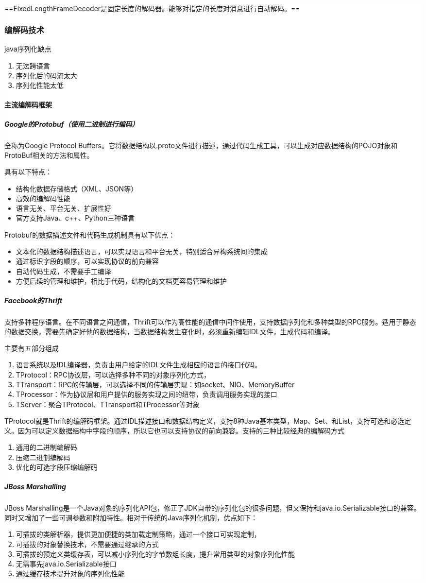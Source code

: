 ==FixedLengthFrameDecoder是固定长度的解码器。能够对指定的长度对消息进行自动解码。==

### 编解码技术

java序列化缺点

1. 无法跨语言
2. 序列化后的码流太大
3. 序列化性能太低

#### 主流编解码框架

##### Google的Protobuf（使用二进制进行编码）

全称为Google Protocol Buffers。它将数据结构以.proto文件进行描述，通过代码生成工具，可以生成对应数据结构的POJO对象和ProtoBuf相关的方法和属性。

具有以下特点：

- 结构化数据存储格式（XML、JSON等）
- 高效的编解码性能
- 语言无关、平台无关、扩展性好
- 官方支持Java、c++、Python三种语言

Protobuf的数据描述文件和代码生成机制具有以下优点：

- 文本化的数据结构描述语言，可以实现语言和平台无关，特别适合异构系统间的集成
- 通过标识字段的顺序，可以实现协议的前向兼容
- 自动代码生成，不需要手工编译
- 方便后续的管理和维护，相比于代码，结构化的文档更容易管理和维护

##### Facebook的Thrift

支持多种程序语言。在不同语言之间通信，Thrift可以作为高性能的通信中间件使用，支持数据序列化和多种类型的RPC服务。适用于静态的数据交换，需要先确定好他的数据结构，当数据结构发生变化时，必须重新编辑IDL文件，生成代码和编译。

主要有五部分组成

1. 语言系统以及IDL编译器，负责由用户给定的IDL文件生成相应的语言的接口代码。
2. TProtocol：RPC协议层，可以选择多种不同的对象序列化方式，
3. TTransport：RPC的传输层，可以选择不同的传输层实现：如socket、NIO、MemoryBuffer
4. TProcessor：作为协议层和用户提供的服务实现之间的纽带，负责调用服务实现的接口
5. TServer：聚合TProtocol、TTransport和TProcessor等对象

TProtocol就是Thrift的编解码框架。通过IDL描述接口和数据结构定义，支持8种Java基本类型，Map、Set、和List，支持可选和必选定义。因为可以定义数据结构中字段的顺序，所以它也可以支持协议的前向兼容。支持的三种比较经典的编解码方式

1. 通用的二进制编解码
2. 压缩二进制编解码
3. 优化的可选字段压缩编解码

##### JBoss Marshalling

JBoss Marshalling是一个Java对象的序列化API包，修正了JDK自带的序列化包的很多问题，但又保持和java.io.Serializable接口的兼容。同时又增加了一些可调参数和附加特性。相对于传统的Java序列化机制，优点如下：

1. 可插拔的类解析器，提供更加便捷的类加载定制策略，通过一个接口可实现定制，
2. 可插拔的对象替换技术，不需要通过继承的方式
3. 可插拔的预定义类缓存表，可以减小序列化的字节数组长度，提升常用类型的对象序列化性能
4. 无需事先java.io.Serializable接口
5. 通过缓存技术提升对象的序列化性能
